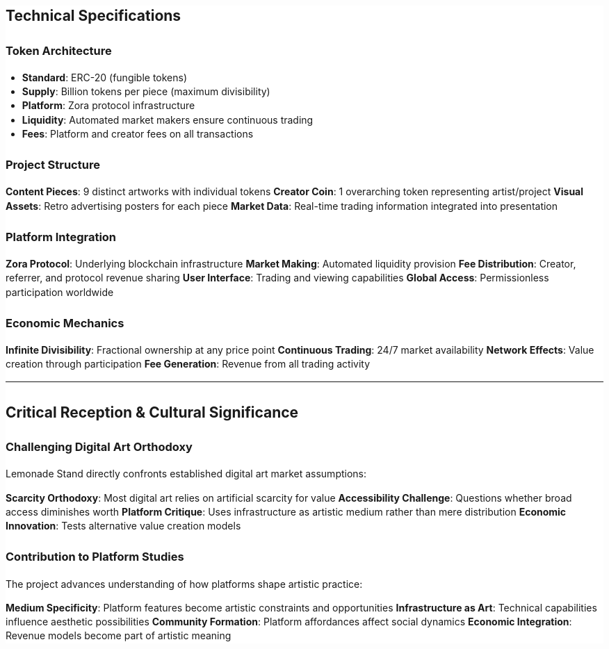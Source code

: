 ## Technical Specifications

### Token Architecture

- **Standard**: ERC-20 (fungible tokens)
- **Supply**: Billion tokens per piece (maximum divisibility)
- **Platform**: Zora protocol infrastructure
- **Liquidity**: Automated market makers ensure continuous trading
- **Fees**: Platform and creator fees on all transactions

### Project Structure

**Content Pieces**: 9 distinct artworks with individual tokens
**Creator Coin**: 1 overarching token representing artist/project
**Visual Assets**: Retro advertising posters for each piece
**Market Data**: Real-time trading information integrated into presentation

### Platform Integration

**Zora Protocol**: Underlying blockchain infrastructure
**Market Making**: Automated liquidity provision
**Fee Distribution**: Creator, referrer, and protocol revenue sharing
**User Interface**: Trading and viewing capabilities
**Global Access**: Permissionless participation worldwide

### Economic Mechanics

**Infinite Divisibility**: Fractional ownership at any price point
**Continuous Trading**: 24/7 market availability
**Network Effects**: Value creation through participation
**Fee Generation**: Revenue from all trading activity

---

## Critical Reception & Cultural Significance

### Challenging Digital Art Orthodoxy

Lemonade Stand directly confronts established digital art market assumptions:

**Scarcity Orthodoxy**: Most digital art relies on artificial scarcity for value
**Accessibility Challenge**: Questions whether broad access diminishes worth
**Platform Critique**: Uses infrastructure as artistic medium rather than mere distribution
**Economic Innovation**: Tests alternative value creation models

### Contribution to Platform Studies

The project advances understanding of how platforms shape artistic practice:

**Medium Specificity**: Platform features become artistic constraints and opportunities
**Infrastructure as Art**: Technical capabilities influence aesthetic possibilities
**Community Formation**: Platform affordances affect social dynamics
**Economic Integration**: Revenue models become part of artistic meaning
